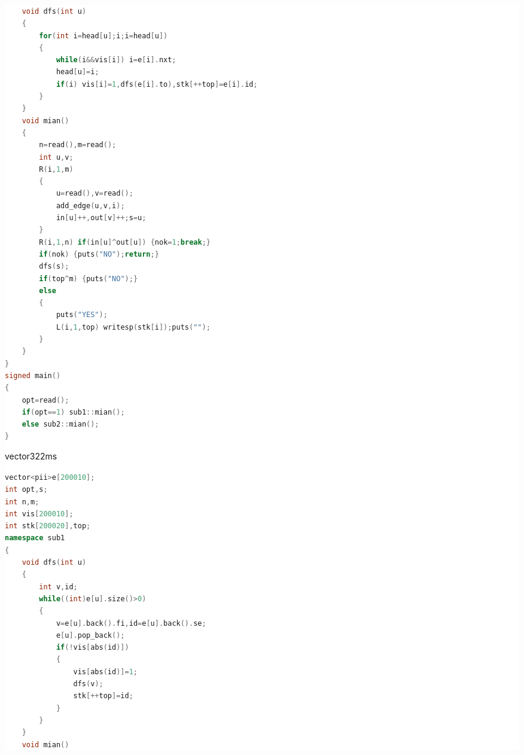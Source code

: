```c++
	void dfs(int u) 
	{
		for(int i=head[u];i;i=head[u]) 
		{
			while(i&&vis[i]) i=e[i].nxt;
			head[u]=i;
			if(i) vis[i]=1,dfs(e[i].to),stk[++top]=e[i].id;
		}
	}
	void mian()
	{
		n=read(),m=read();
		int u,v;
		R(i,1,m) 
		{
			u=read(),v=read();
			add_edge(u,v,i);
			in[u]++,out[v]++;s=u;
		}
		R(i,1,n) if(in[u]^out[u]) {nok=1;break;}
		if(nok) {puts("NO");return;}
		dfs(s);
		if(top^m) {puts("NO");}
		else 
		{
			puts("YES");
			L(i,1,top) writesp(stk[i]);puts("");
		}
	}
}
signed main()
{
	opt=read();
	if(opt==1) sub1::mian();
	else sub2::mian(); 
}
```

vector322ms

```c++
vector<pii>e[200010];
int opt,s;
int n,m;
int vis[200010];
int stk[200020],top;
namespace sub1
{
	void dfs(int u)
	{
		int v,id;
		while((int)e[u].size()>0)
		{
			v=e[u].back().fi,id=e[u].back().se;
			e[u].pop_back();
			if(!vis[abs(id)]) 
			{
				vis[abs(id)]=1;
				dfs(v);
				stk[++top]=id;
			}
		}
	}
	void mian()
```